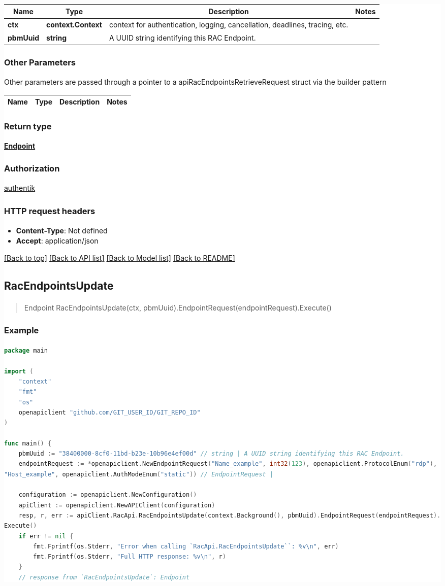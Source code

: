 Name | Type | Description  | Notes
------------- | ------------- | ------------- | -------------
**ctx** | **context.Context** | context for authentication, logging, cancellation, deadlines, tracing, etc.
**pbmUuid** | **string** | A UUID string identifying this RAC Endpoint. | 

### Other Parameters

Other parameters are passed through a pointer to a apiRacEndpointsRetrieveRequest struct via the builder pattern


Name | Type | Description  | Notes
------------- | ------------- | ------------- | -------------


### Return type

[**Endpoint**](Endpoint.md)

### Authorization

[authentik](../README.md#authentik)

### HTTP request headers

- **Content-Type**: Not defined
- **Accept**: application/json

[[Back to top]](#) [[Back to API list]](../README.md#documentation-for-api-endpoints)
[[Back to Model list]](../README.md#documentation-for-models)
[[Back to README]](../README.md)


## RacEndpointsUpdate

> Endpoint RacEndpointsUpdate(ctx, pbmUuid).EndpointRequest(endpointRequest).Execute()





### Example

```go
package main

import (
    "context"
    "fmt"
    "os"
    openapiclient "github.com/GIT_USER_ID/GIT_REPO_ID"
)

func main() {
    pbmUuid := "38400000-8cf0-11bd-b23e-10b96e4ef00d" // string | A UUID string identifying this RAC Endpoint.
    endpointRequest := *openapiclient.NewEndpointRequest("Name_example", int32(123), openapiclient.ProtocolEnum("rdp"), "Host_example", openapiclient.AuthModeEnum("static")) // EndpointRequest | 

    configuration := openapiclient.NewConfiguration()
    apiClient := openapiclient.NewAPIClient(configuration)
    resp, r, err := apiClient.RacApi.RacEndpointsUpdate(context.Background(), pbmUuid).EndpointRequest(endpointRequest).Execute()
    if err != nil {
        fmt.Fprintf(os.Stderr, "Error when calling `RacApi.RacEndpointsUpdate``: %v\n", err)
        fmt.Fprintf(os.Stderr, "Full HTTP response: %v\n", r)
    }
    // response from `RacEndpointsUpdate`: Endpoint
```